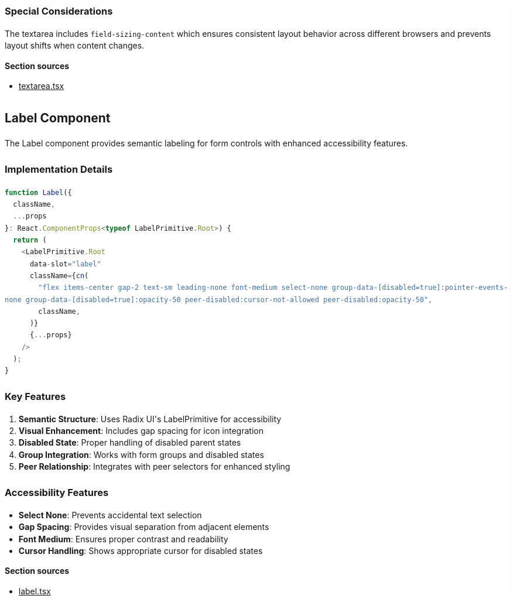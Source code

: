 ### Special Considerations

The textarea includes `field-sizing-content` which ensures consistent layout behavior across different browsers and prevents layout shifts when content changes.

**Section sources**
- [textarea.tsx](file://src/components/ui/textarea.tsx#L1-L19)

## Label Component

The Label component provides semantic labeling for form controls with enhanced accessibility features.

### Implementation Details

```typescript
function Label({
  className,
  ...props
}: React.ComponentProps<typeof LabelPrimitive.Root>) {
  return (
    <LabelPrimitive.Root
      data-slot="label"
      className={cn(
        "flex items-center gap-2 text-sm leading-none font-medium select-none group-data-[disabled=true]:pointer-events-none group-data-[disabled=true]:opacity-50 peer-disabled:cursor-not-allowed peer-disabled:opacity-50",
        className,
      )}
      {...props}
    />
  );
}
```

### Key Features

1. **Semantic Structure**: Uses Radix UI's LabelPrimitive for accessibility
2. **Visual Enhancement**: Includes gap spacing for icon integration
3. **Disabled State**: Proper handling of disabled parent states
4. **Group Integration**: Works with form groups and disabled states
5. **Peer Relationship**: Integrates with peer selectors for enhanced styling

### Accessibility Features

- **Select None**: Prevents accidental text selection
- **Gap Spacing**: Provides visual separation from adjacent elements
- **Font Medium**: Ensures proper contrast and readability
- **Cursor Handling**: Shows appropriate cursor for disabled states

**Section sources**
- [label.tsx](file://src/components/ui/label.tsx#L1-L25)
